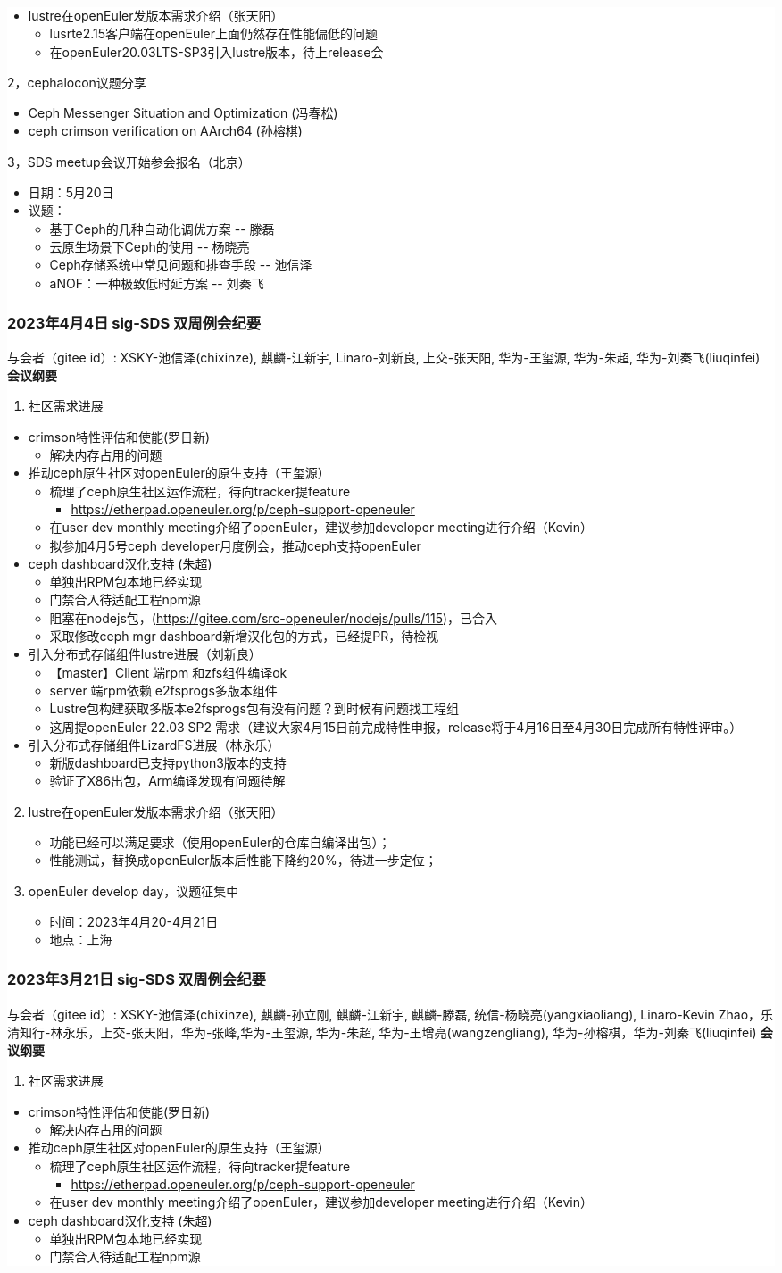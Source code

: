 - lustre在openEuler发版本需求介绍（张天阳）
    - lusrte2.15客户端在openEuler上面仍然存在性能偏低的问题
    - 在openEuler20.03LTS-SP3引入lustre版本，待上release会

2，cephalocon议题分享
- Ceph Messenger Situation and Optimization (冯春松)
- ceph crimson verification on AArch64 (孙榕棋)

3，SDS meetup会议开始参会报名（北京）
- 日期：5月20日
- 议题：
    - 基于Ceph的几种自动化调优方案 -- 滕磊
    - 云原生场景下Ceph的使用 -- 杨晓亮
    - Ceph存储系统中常见问题和排查手段 -- 池信泽
    - aNOF：一种极致低时延方案 -- 刘秦飞

### 2023年4月4日 sig-SDS 双周例会纪要
与会者（gitee id）:
XSKY-池信泽(chixinze), 麒麟-江新宇, Linaro-刘新良, 上交-张天阳, 华为-王玺源, 华为-朱超, 华为-刘秦飞(liuqinfei)
 **会议纲要**
1. 社区需求进展
- crimson特性评估和使能(罗日新)
    - 解决内存占用的问题
- 推动ceph原生社区对openEuler的原生支持（王玺源）
    - 梳理了ceph原生社区运作流程，待向tracker提feature
        - https://etherpad.openeuler.org/p/ceph-support-openeuler
    - 在user dev monthly meeting介绍了openEuler，建议参加developer meeting进行介绍（Kevin）
    - 拟参加4月5号ceph developer月度例会，推动ceph支持openEuler
- ceph dashboard汉化支持 (朱超)
    - 单独出RPM包本地已经实现
    - 门禁合入待适配工程npm源
    - 阻塞在nodejs包，(https://gitee.com/src-openeuler/nodejs/pulls/115)，已合入
    - 采取修改ceph mgr dashboard新增汉化包的方式，已经提PR，待检视
- 引入分布式存储组件lustre进展（刘新良）
    - 【master】Client 端rpm 和zfs组件编译ok
    - server 端rpm依赖 e2fsprogs多版本组件
    - Lustre包构建获取多版本e2fsprogs包有没有问题？到时候有问题找工程组
    - 这周提openEuler 22.03 SP2 需求（建议大家4月15日前完成特性申报，release将于4月16日至4月30日完成所有特性评审。）
- 引入分布式存储组件LizardFS进展（林永乐）
    - 新版dashboard已支持python3版本的支持
    - 验证了X86出包，Arm编译发现有问题待解

2. lustre在openEuler发版本需求介绍（张天阳）
    - 功能已经可以满足要求（使用openEuler的仓库自编译出包）；
    - 性能测试，替换成openEuler版本后性能下降约20%，待进一步定位；

3. openEuler develop day，议题征集中
    - 时间：2023年4月20-4月21日
    - 地点：上海

### 2023年3月21日 sig-SDS 双周例会纪要
与会者（gitee id）:
XSKY-池信泽(chixinze), 麒麟-孙立刚, 麒麟-江新宇, 麒麟-滕磊, 统信-杨晓亮(yangxiaoliang), Linaro-Kevin Zhao，乐清知行-林永乐，上交-张天阳，华为-张峰,华为-王玺源, 华为-朱超, 华为-王增亮(wangzengliang), 华为-孙榕棋，华为-刘秦飞(liuqinfei)
 **会议纲要** 
1. 社区需求进展
- crimson特性评估和使能(罗日新)
    - 解决内存占用的问题
- 推动ceph原生社区对openEuler的原生支持（王玺源）
    - 梳理了ceph原生社区运作流程，待向tracker提feature
        - https://etherpad.openeuler.org/p/ceph-support-openeuler
    - 在user dev monthly meeting介绍了openEuler，建议参加developer meeting进行介绍（Kevin）
- ceph dashboard汉化支持 (朱超)
    - 单独出RPM包本地已经实现
    - 门禁合入待适配工程npm源